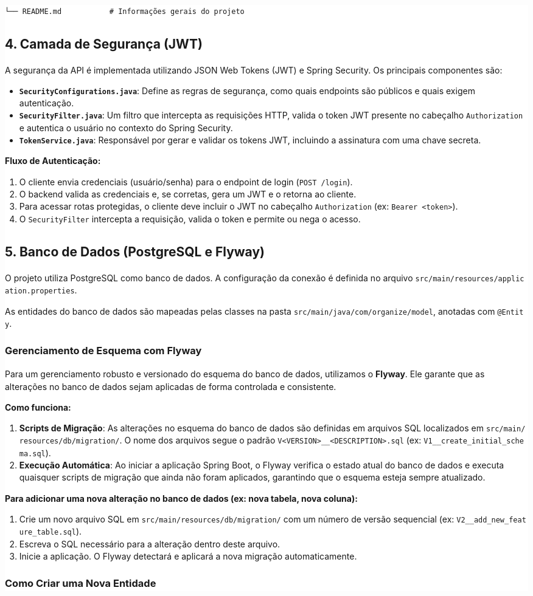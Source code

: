 ```
└── README.md           # Informações gerais do projeto
```

## 4. Camada de Segurança (JWT)

A segurança da API é implementada utilizando JSON Web Tokens (JWT) e Spring Security. Os principais componentes são:

*   **`SecurityConfigurations.java`**: Define as regras de segurança, como quais endpoints são públicos e quais exigem autenticação.
*   **`SecurityFilter.java`**: Um filtro que intercepta as requisições HTTP, valida o token JWT presente no cabeçalho `Authorization` e autentica o usuário no contexto do Spring Security.
*   **`TokenService.java`**: Responsável por gerar e validar os tokens JWT, incluindo a assinatura com uma chave secreta.

**Fluxo de Autenticação:**

1.  O cliente envia credenciais (usuário/senha) para o endpoint de login (`POST /login`).
2.  O backend valida as credenciais e, se corretas, gera um JWT e o retorna ao cliente.
3.  Para acessar rotas protegidas, o cliente deve incluir o JWT no cabeçalho `Authorization` (ex: `Bearer <token>`).
4.  O `SecurityFilter` intercepta a requisição, valida o token e permite ou nega o acesso.

## 5. Banco de Dados (PostgreSQL e Flyway)

O projeto utiliza PostgreSQL como banco de dados. A configuração da conexão é definida no arquivo `src/main/resources/application.properties`.

As entidades do banco de dados são mapeadas pelas classes na pasta `src/main/java/com/organize/model`, anotadas com `@Entity`.

### Gerenciamento de Esquema com Flyway

Para um gerenciamento robusto e versionado do esquema do banco de dados, utilizamos o **Flyway**. Ele garante que as alterações no banco de dados sejam aplicadas de forma controlada e consistente.

**Como funciona:**

1.  **Scripts de Migração**: As alterações no esquema do banco de dados são definidas em arquivos SQL localizados em `src/main/resources/db/migration/`. O nome dos arquivos segue o padrão `V<VERSION>__<DESCRIPTION>.sql` (ex: `V1__create_initial_schema.sql`).
2.  **Execução Automática**: Ao iniciar a aplicação Spring Boot, o Flyway verifica o estado atual do banco de dados e executa quaisquer scripts de migração que ainda não foram aplicados, garantindo que o esquema esteja sempre atualizado.

**Para adicionar uma nova alteração no banco de dados (ex: nova tabela, nova coluna):**

1.  Crie um novo arquivo SQL em `src/main/resources/db/migration/` com um número de versão sequencial (ex: `V2__add_new_feature_table.sql`).
2.  Escreva o SQL necessário para a alteração dentro deste arquivo.
3.  Inicie a aplicação. O Flyway detectará e aplicará a nova migração automaticamente.

### Como Criar uma Nova Entidade
